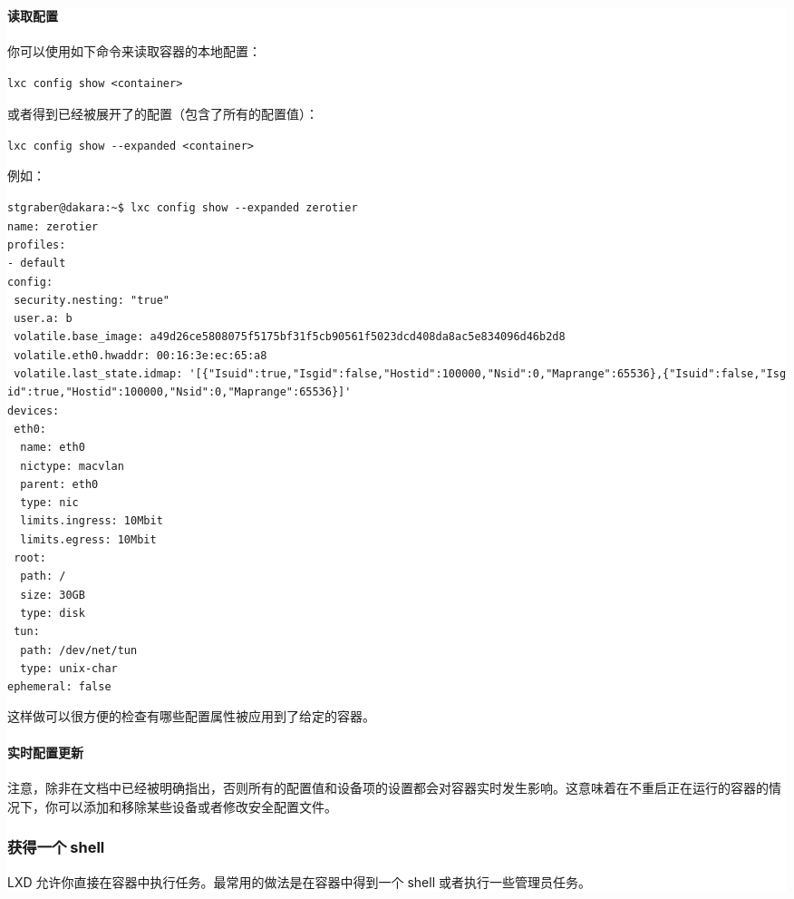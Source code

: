 #### 读取配置

你可以使用如下命令来读取容器的本地配置：

```
lxc config show <container>
```

或者得到已经被展开了的配置（包含了所有的配置值）：

```
lxc config show --expanded <container>
```

例如：

```
stgraber@dakara:~$ lxc config show --expanded zerotier
name: zerotier
profiles:
- default
config:
 security.nesting: "true"
 user.a: b
 volatile.base_image: a49d26ce5808075f5175bf31f5cb90561f5023dcd408da8ac5e834096d46b2d8
 volatile.eth0.hwaddr: 00:16:3e:ec:65:a8
 volatile.last_state.idmap: '[{"Isuid":true,"Isgid":false,"Hostid":100000,"Nsid":0,"Maprange":65536},{"Isuid":false,"Isgid":true,"Hostid":100000,"Nsid":0,"Maprange":65536}]'
devices:
 eth0:
  name: eth0
  nictype: macvlan
  parent: eth0
  type: nic
  limits.ingress: 10Mbit
  limits.egress: 10Mbit
 root:
  path: /
  size: 30GB
  type: disk
 tun:
  path: /dev/net/tun
  type: unix-char
ephemeral: false
```

这样做可以很方便的检查有哪些配置属性被应用到了给定的容器。

####  实时配置更新

注意，除非在文档中已经被明确指出，否则所有的配置值和设备项的设置都会对容器实时发生影响。这意味着在不重启正在运行的容器的情况下，你可以添加和移除某些设备或者修改安全配置文件。

### 获得一个 shell

LXD 允许你直接在容器中执行任务。最常用的做法是在容器中得到一个 shell 或者执行一些管理员任务。


[a]: https://www.stgraber.org/author/stgraber/
[0]: https://www.stgraber.org/2016/03/11/lxd-2-0-blog-post-series-012/
[1]: https://linuxcontainers.org/lxd/try-it
[2]: https://github.com/lxc/lxd/blob/master/doc/configuration.md